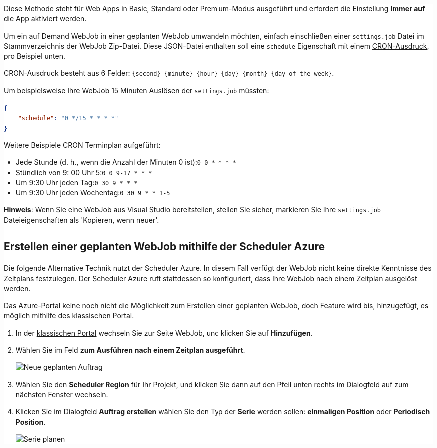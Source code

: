 Diese Methode steht für Web Apps in Basic, Standard oder Premium-Modus ausgeführt und erfordert die Einstellung **Immer auf** die App aktiviert werden.

Um ein auf Demand WebJob in einer geplanten WebJob umwandeln möchten, einfach einschließen einer `settings.job` Datei im Stammverzeichnis der WebJob Zip-Datei. Diese JSON-Datei enthalten soll eine `schedule` Eigenschaft mit einem [CRON-Ausdruck](https://en.wikipedia.org/wiki/Cron), pro Beispiel unten.

CRON-Ausdruck besteht aus 6 Felder: `{second} {minute} {hour} {day} {month} {day of the week}`.

Um beispielsweise Ihre WebJob 15 Minuten Auslösen der `settings.job` müssten:

```json
{
    "schedule": "0 */15 * * * *"
}
``` 

Weitere Beispiele CRON Terminplan aufgeführt:

- Jede Stunde (d. h., wenn die Anzahl der Minuten 0 ist):`0 0 * * * *` 
- Stündlich von 9: 00 Uhr 5:`0 0 9-17 * * *` 
- Um 9:30 Uhr jeden Tag:`0 30 9 * * *`
- Um 9:30 Uhr jeden Wochentag:`0 30 9 * * 1-5`

**Hinweis**: Wenn Sie eine WebJob aus Visual Studio bereitstellen, stellen Sie sicher, markieren Sie Ihre `settings.job` Dateieigenschaften als 'Kopieren, wenn neuer'.


## <a name="a-namecreatescheduledacreate-a-scheduled-webjob-using-the-azure-scheduler"></a><a name="CreateScheduled"></a>Erstellen einer geplanten WebJob mithilfe der Scheduler Azure

Die folgende Alternative Technik nutzt der Scheduler Azure. In diesem Fall verfügt der WebJob nicht keine direkte Kenntnisse des Zeitplans festzulegen. Der Scheduler Azure ruft stattdessen so konfiguriert, dass Ihre WebJob nach einem Zeitplan ausgelöst werden. 

Das Azure-Portal keine noch nicht die Möglichkeit zum Erstellen einer geplanten WebJob, doch Feature wird bis, hinzugefügt, es möglich mithilfe des [klassischen Portal](http://manage.windowsazure.com).

1. In der [klassischen Portal](http://manage.windowsazure.com) wechseln Sie zur Seite WebJob, und klicken Sie auf **Hinzufügen**.

1. Wählen Sie im Feld **zum Ausführen** **nach einem Zeitplan ausgeführt**.
    
    ![Neue geplanten Auftrag][NewScheduledJob]
    
2. Wählen Sie den **Scheduler Region** für Ihr Projekt, und klicken Sie dann auf den Pfeil unten rechts im Dialogfeld auf zum nächsten Fenster wechseln.

3. Klicken Sie im Dialogfeld **Auftrag erstellen** wählen Sie den Typ der **Serie** werden sollen: **einmaligen Position** oder **Periodisch Position**.
    
    ![Serie planen][SchdRecurrence]
    

[OnDemandWebJob]: ./media/web-sites-create-web-jobs/01aOnDemandWebJob.png
[WebJobsList]: ./media/web-sites-create-web-jobs/02aWebJobsList.png
[NewContinuousJob]: ./media/web-sites-create-web-jobs/03aNewContinuousJob.png
[NewScheduledJob]: ./media/web-sites-create-web-jobs/04aNewScheduledJob.png
[SchdRecurrence]: ./media/web-sites-create-web-jobs/05SchdRecurrence.png
[SchdStart]: ./media/web-sites-create-web-jobs/06SchdStart.png
[SchdStartOn]: ./media/web-sites-create-web-jobs/07SchdStartOn.png
[SchdRecurEvery]: ./media/web-sites-create-web-jobs/08SchdRecurEvery.png
[SchdWeeksOnParticular]: ./media/web-sites-create-web-jobs/09SchdWeeksOnParticular.png
[SchdMonthsOnPartDays]: ./media/web-sites-create-web-jobs/10SchdMonthsOnPartDays.png
[SchdMonthsOnPartWeekDays]: ./media/web-sites-create-web-jobs/11SchdMonthsOnPartWeekDays.png
[SchdMonthsOnPartWeekDaysOccurences]: ./media/web-sites-create-web-jobs/12SchdMonthsOnPartWeekDaysOccurences.png
[RunOnce]: ./media/web-sites-create-web-jobs/13RunOnce.png
[WebJobsListWithSeveralJobs]: ./media/web-sites-create-web-jobs/13WebJobsListWithSeveralJobs.png
[WebJobLogs]: ./media/web-sites-create-web-jobs/14WebJobLogs.png
[WebJobDetails]: ./media/web-sites-create-web-jobs/15WebJobDetails.png
[WebJobRunDetails]: ./media/web-sites-create-web-jobs/16WebJobRunDetails.png
[DownloadLogOutput]: ./media/web-sites-create-web-jobs/17DownloadLogOutput.png
[WebJobsLinkToDashboardList]: ./media/web-sites-create-web-jobs/18WebJobsLinkToDashboardList.png
[WebJobsListInJobsDashboard]: ./media/web-sites-create-web-jobs/19WebJobsListInJobsDashboard.png
[LinkToScheduler]: ./media/web-sites-create-web-jobs/31LinkToScheduler.png
[SchedulerPortal]: ./media/web-sites-create-web-jobs/32SchedulerPortal.png
[JobActionPageInScheduler]: ./media/web-sites-create-web-jobs/33JobActionPageInScheduler.png